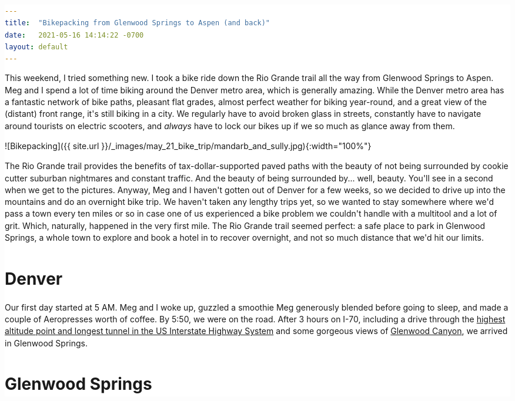 ```yaml
---
title:  "Bikepacking from Glenwood Springs to Aspen (and back)"
date:   2021-05-16 14:14:22 -0700
layout: default
---
```


This weekend, I tried something new. I took a bike ride down the Rio
Grande trail all the way from Glenwood Springs to Aspen. Meg and I
spend a lot of time biking around the Denver metro area, which is
generally amazing. While the Denver metro area has a fantastic
network of bike paths, pleasant flat grades, almost perfect weather
for biking year-round, and a great view of the (distant) front
range, it's still biking in a city. We regularly have to avoid
broken glass in streets, constantly have to navigate around tourists
on electric scooters, and *always* have to lock our
bikes up if we so much as glance away from them.

![Bikepacking]({{ site.url }}/_images/may_21_bike_trip/mandarb_and_sully.jpg){:width="100%"}

The Rio Grande trail provides the benefits of tax-dollar-supported
paved paths with the beauty of not being surrounded by cookie cutter
suburban nightmares and constant traffic. And the beauty of being
surrounded by... well, beauty. You'll see in a second when we get
to the pictures. Anyway, Meg and I haven't gotten out of Denver
for a few weeks, so we decided to drive up into the mountains and
do an overnight bike trip. We haven't taken any lengthy trips yet,
so we wanted to stay somewhere where we'd pass a town every ten
miles or so in case one of us experienced a bike problem we
couldn't handle with a multitool and a lot of grit. Which,
naturally, happened in the very first mile. The Rio Grande trail
seemed perfect: a safe place to park in Glenwood Springs, a whole
town to explore and book a hotel in to recover overnight, and not
so much distance that we'd hit our limits.

# Denver

Our first day started at 5 AM. Meg and I woke up, guzzled a
smoothie Meg generously blended before going to sleep, and made
a couple of Aeropresses worth of coffee. By 5:50, we were on
the road. After 3 hours on I-70, including a drive through the
[highest altitude point and longest tunnel in the US Interstate Highway System](https://en.wikipedia.org/wiki/Eisenhower_Tunnel) and some
gorgeous views of
[Glenwood Canyon](https://en.wikipedia.org/wiki/Glenwood_Canyon),
we arrived in Glenwood Springs.

# Glenwood Springs
